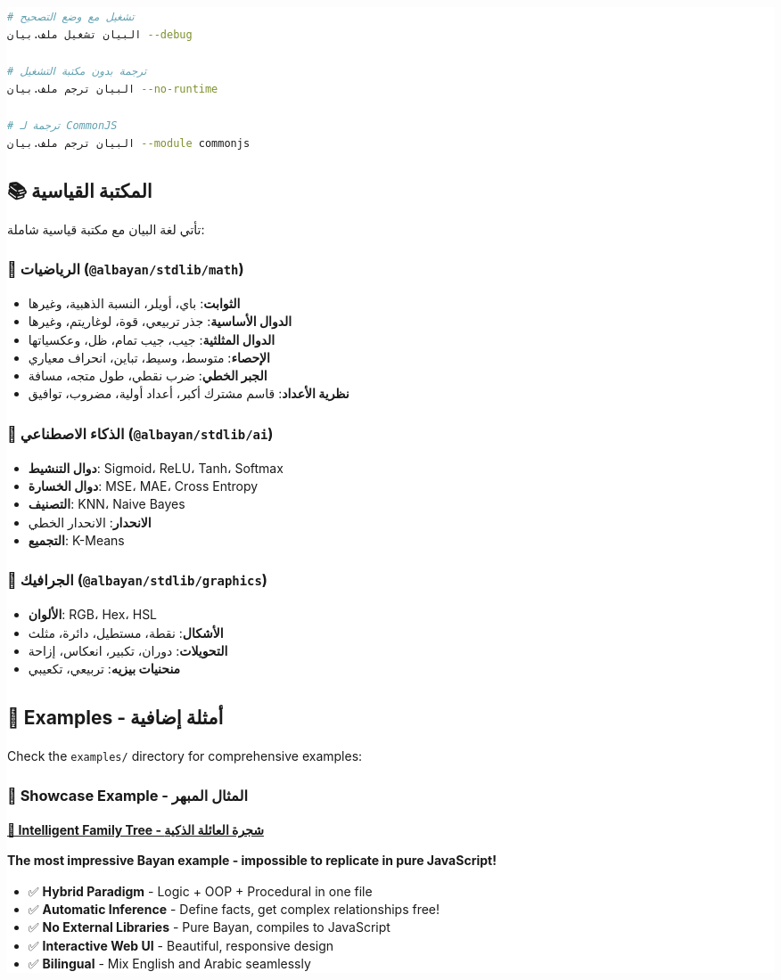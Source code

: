 ```bash
# تشغيل مع وضع التصحيح
البيان تشغيل ملف.بيان --debug

# ترجمة بدون مكتبة التشغيل
البيان ترجم ملف.بيان --no-runtime

# ترجمة لـ CommonJS
البيان ترجم ملف.بيان --module commonjs
```

## 📚 المكتبة القياسية

تأتي لغة البيان مع مكتبة قياسية شاملة:

### 🔢 الرياضيات (`@albayan/stdlib/math`)

- **الثوابت**: باي، أويلر، النسبة الذهبية، وغيرها
- **الدوال الأساسية**: جذر تربيعي، قوة، لوغاريتم، وغيرها
- **الدوال المثلثية**: جيب، جيب تمام، ظل، وعكسياتها
- **الإحصاء**: متوسط، وسيط، تباين، انحراف معياري
- **الجبر الخطي**: ضرب نقطي، طول متجه، مسافة
- **نظرية الأعداد**: قاسم مشترك أكبر، أعداد أولية، مضروب، توافيق

### 🤖 الذكاء الاصطناعي (`@albayan/stdlib/ai`)

- **دوال التنشيط**: Sigmoid، ReLU، Tanh، Softmax
- **دوال الخسارة**: MSE، MAE، Cross Entropy
- **التصنيف**: KNN، Naive Bayes
- **الانحدار**: الانحدار الخطي
- **التجميع**: K-Means

### 🎨 الجرافيك (`@albayan/stdlib/graphics`)

- **الألوان**: RGB، Hex، HSL
- **الأشكال**: نقطة، مستطيل، دائرة، مثلث
- **التحويلات**: دوران، تكبير، انعكاس، إزاحة
- **منحنيات بيزيه**: تربيعي، تكعيبي

## 📖 Examples - أمثلة إضافية

Check the `examples/` directory for comprehensive examples:

### 🌟 **Showcase Example - المثال المبهر**

**[🌳 Intelligent Family Tree - شجرة العائلة الذكية](./SHOWCASE_EXAMPLE.md)**

**The most impressive Bayan example - impossible to replicate in pure JavaScript!**

- ✅ **Hybrid Paradigm** - Logic + OOP + Procedural in one file
- ✅ **Automatic Inference** - Define facts, get complex relationships free!
- ✅ **No External Libraries** - Pure Bayan, compiles to JavaScript
- ✅ **Interactive Web UI** - Beautiful, responsive design
- ✅ **Bilingual** - Mix English and Arabic seamlessly
